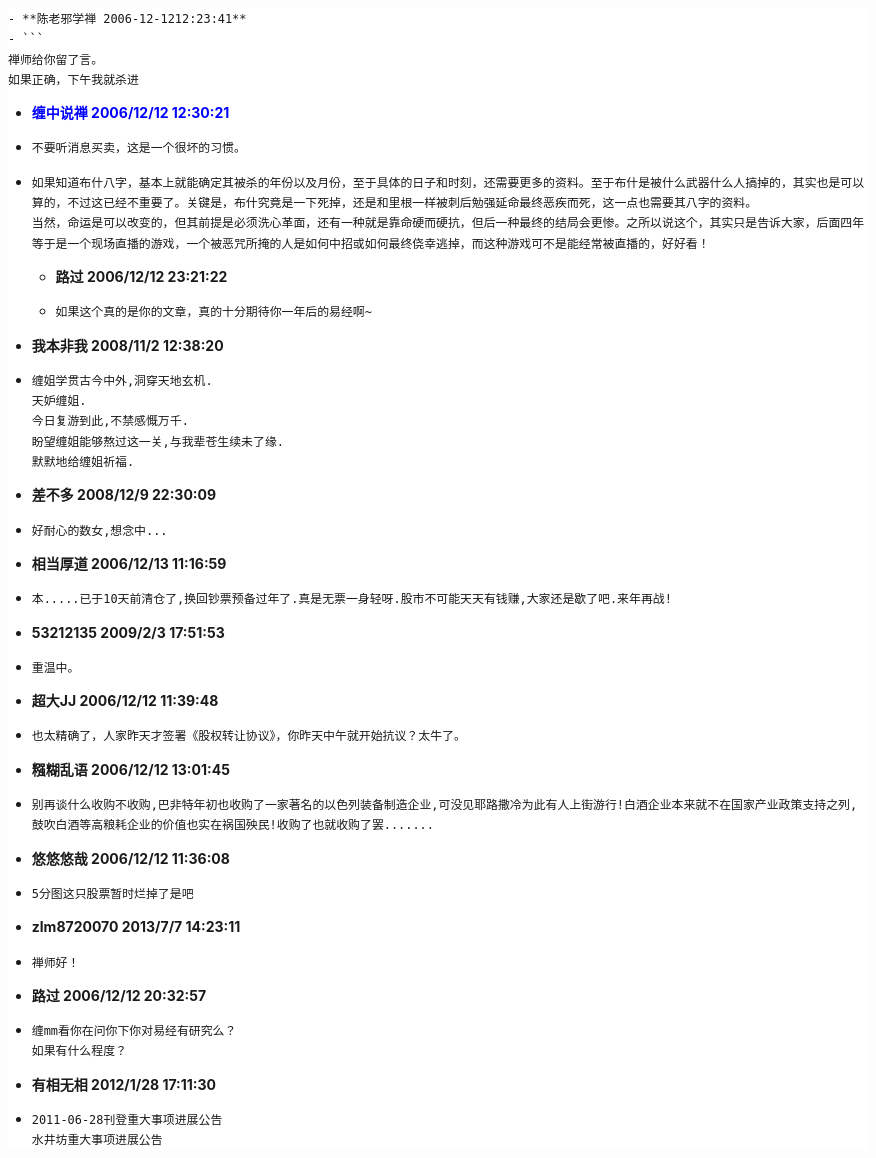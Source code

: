   ```
- **陈老邪学禅 2006-12-1212:23:41**
- ```
  禅师给你留了言。
  如果正确，下午我就杀进
  ```
   - <font color='blue'>**缠中说禅 2006/12/12 12:30:21**</font>
   - ```
     不要听消息买卖，这是一个很坏的习惯。
     ```
- ```
  如果知道布什八字，基本上就能确定其被杀的年份以及月份，至于具体的日子和时刻，还需要更多的资料。至于布什是被什么武器什么人搞掉的，其实也是可以算的，不过这已经不重要了。关键是，布什究竟是一下死掉，还是和里根一样被刺后勉强延命最终恶疾而死，这一点也需要其八字的资料。
  当然，命运是可以改变的，但其前提是必须洗心革面，还有一种就是靠命硬而硬抗，但后一种最终的结局会更惨。之所以说这个，其实只是告诉大家，后面四年等于是一个现场直播的游戏，一个被恶咒所掩的人是如何中招或如何最终侥幸逃掉，而这种游戏可不是能经常被直播的，好好看！
  ```
   - **路过 2006/12/12 23:21:22**
   - ```
     如果这个真的是你的文章，真的十分期待你一年后的易经啊~
     ```
- **我本非我 2008/11/2 12:38:20**
- ```
  缠姐学贯古今中外,洞穿天地玄机.
  天妒缠姐.
  今日复游到此,不禁感慨万千.
  盼望缠姐能够熬过这一关,与我辈苍生续未了缘.
  默默地给缠姐祈福.
  ```
- **差不多 2008/12/9 22:30:09**
- ```
  好耐心的数女,想念中...
  ```
- **相当厚道 2006/12/13 11:16:59**
- ```
  本.....已于10天前清仓了,换回钞票预备过年了.真是无票一身轻呀.股市不可能天天有钱赚,大家还是歇了吧.来年再战!
  ```
- **53212135 2009/2/3 17:51:53**
- ```
  重温中。
  ```
- **超大JJ 2006/12/12 11:39:48**
- ```
  也太精确了，人家昨天才签署《股权转让协议》，你昨天中午就开始抗议？太牛了。
  ```
- **糨糊乱语 2006/12/12 13:01:45**
- ```
  别再谈什么收购不收购,巴非特年初也收购了一家著名的以色列装备制造企业,可没见耶路撒冷为此有人上街游行!白酒企业本来就不在国家产业政策支持之列,鼓吹白酒等高粮耗企业的价值也实在祸国殃民!收购了也就收购了罢.......
  ```
- **悠悠悠哉 2006/12/12 11:36:08**
- ```
  5分图这只股票暂时烂掉了是吧
  ```
- **zlm8720070 2013/7/7 14:23:11**
- ```
  禅师好！
  ```
- **路过 2006/12/12 20:32:57**
- ```
  缠mm看你在问你下你对易经有研究么？
  如果有什么程度？
  ```
- **有相无相 2012/1/28 17:11:30**
- ```
  2011-06-28刊登重大事项进展公告
  水井坊重大事项进展公告